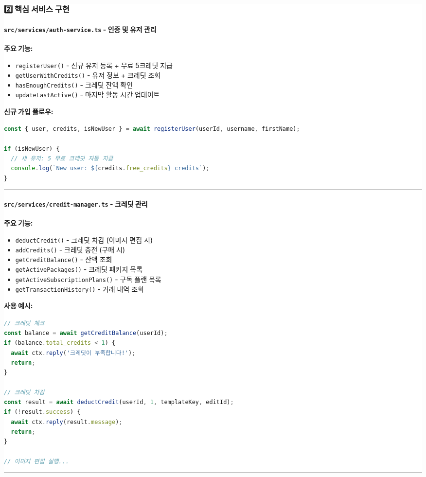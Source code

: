 
### 2️⃣ 핵심 서비스 구현

#### `src/services/auth-service.ts` - 인증 및 유저 관리

**주요 기능:**
- `registerUser()` - 신규 유저 등록 + 무료 5크레딧 지급
- `getUserWithCredits()` - 유저 정보 + 크레딧 조회
- `hasEnoughCredits()` - 크레딧 잔액 확인
- `updateLastActive()` - 마지막 활동 시간 업데이트

**신규 가입 플로우:**
```typescript
const { user, credits, isNewUser } = await registerUser(userId, username, firstName);

if (isNewUser) {
  // 새 유저: 5 무료 크레딧 자동 지급
  console.log(`New user: ${credits.free_credits} credits`);
}
```

---

#### `src/services/credit-manager.ts` - 크레딧 관리

**주요 기능:**
- `deductCredit()` - 크레딧 차감 (이미지 편집 시)
- `addCredits()` - 크레딧 충전 (구매 시)
- `getCreditBalance()` - 잔액 조회
- `getActivePackages()` - 크레딧 패키지 목록
- `getActiveSubscriptionPlans()` - 구독 플랜 목록
- `getTransactionHistory()` - 거래 내역 조회

**사용 예시:**
```typescript
// 크레딧 체크
const balance = await getCreditBalance(userId);
if (balance.total_credits < 1) {
  await ctx.reply('크레딧이 부족합니다!');
  return;
}

// 크레딧 차감
const result = await deductCredit(userId, 1, templateKey, editId);
if (!result.success) {
  await ctx.reply(result.message);
  return;
}

// 이미지 편집 실행...
```

---
